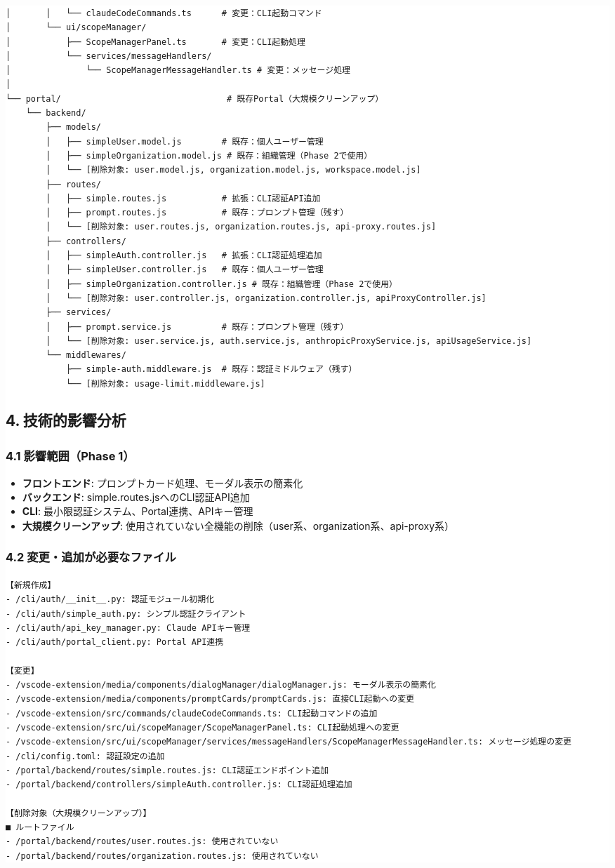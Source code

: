 ```
│       │   └── claudeCodeCommands.ts      # 変更：CLI起動コマンド
│       └── ui/scopeManager/
│           ├── ScopeManagerPanel.ts       # 変更：CLI起動処理
│           └── services/messageHandlers/
│               └── ScopeManagerMessageHandler.ts # 変更：メッセージ処理
│
└── portal/                                 # 既存Portal（大規模クリーンアップ）
    └── backend/
        ├── models/
        │   ├── simpleUser.model.js        # 既存：個人ユーザー管理
        │   ├── simpleOrganization.model.js # 既存：組織管理（Phase 2で使用）
        │   └── [削除対象: user.model.js, organization.model.js, workspace.model.js]
        ├── routes/
        │   ├── simple.routes.js           # 拡張：CLI認証API追加
        │   ├── prompt.routes.js           # 既存：プロンプト管理（残す）
        │   └── [削除対象: user.routes.js, organization.routes.js, api-proxy.routes.js]
        ├── controllers/
        │   ├── simpleAuth.controller.js   # 拡張：CLI認証処理追加
        │   ├── simpleUser.controller.js   # 既存：個人ユーザー管理
        │   ├── simpleOrganization.controller.js # 既存：組織管理（Phase 2で使用）
        │   └── [削除対象: user.controller.js, organization.controller.js, apiProxyController.js]
        ├── services/
        │   ├── prompt.service.js          # 既存：プロンプト管理（残す）
        │   └── [削除対象: user.service.js, auth.service.js, anthropicProxyService.js, apiUsageService.js]
        └── middlewares/
            ├── simple-auth.middleware.js  # 既存：認証ミドルウェア（残す）
            └── [削除対象: usage-limit.middleware.js]
```

## 4. 技術的影響分析

### 4.1 影響範囲（Phase 1）

- **フロントエンド**: プロンプトカード処理、モーダル表示の簡素化
- **バックエンド**: simple.routes.jsへのCLI認証API追加
- **CLI**: 最小限認証システム、Portal連携、APIキー管理
- **大規模クリーンアップ**: 使用されていない全機能の削除（user系、organization系、api-proxy系）

### 4.2 変更・追加が必要なファイル

```
【新規作成】
- /cli/auth/__init__.py: 認証モジュール初期化
- /cli/auth/simple_auth.py: シンプル認証クライアント
- /cli/auth/api_key_manager.py: Claude APIキー管理
- /cli/auth/portal_client.py: Portal API連携

【変更】
- /vscode-extension/media/components/dialogManager/dialogManager.js: モーダル表示の簡素化
- /vscode-extension/media/components/promptCards/promptCards.js: 直接CLI起動への変更
- /vscode-extension/src/commands/claudeCodeCommands.ts: CLI起動コマンドの追加
- /vscode-extension/src/ui/scopeManager/ScopeManagerPanel.ts: CLI起動処理への変更
- /vscode-extension/src/ui/scopeManager/services/messageHandlers/ScopeManagerMessageHandler.ts: メッセージ処理の変更
- /cli/config.toml: 認証設定の追加
- /portal/backend/routes/simple.routes.js: CLI認証エンドポイント追加
- /portal/backend/controllers/simpleAuth.controller.js: CLI認証処理追加

【削除対象（大規模クリーンアップ）】
■ ルートファイル
- /portal/backend/routes/user.routes.js: 使用されていない
- /portal/backend/routes/organization.routes.js: 使用されていない
```